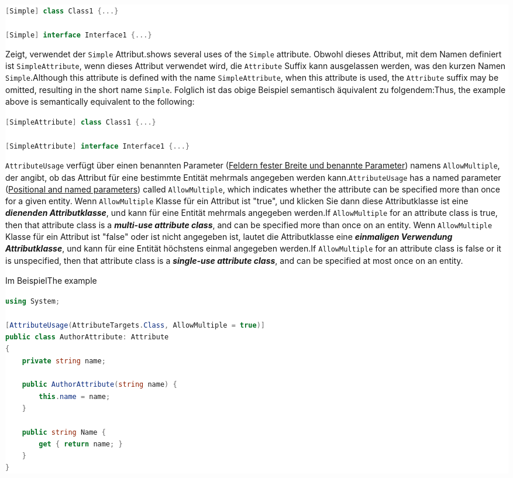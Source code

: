```csharp
[Simple] class Class1 {...}

[Simple] interface Interface1 {...}
```

<span data-ttu-id="eacc9-120">Zeigt, verwendet der `Simple` Attribut.</span><span class="sxs-lookup"><span data-stu-id="eacc9-120">shows several uses of the `Simple` attribute.</span></span> <span data-ttu-id="eacc9-121">Obwohl dieses Attribut, mit dem Namen definiert ist `SimpleAttribute`, wenn dieses Attribut verwendet wird, die `Attribute` Suffix kann ausgelassen werden, was den kurzen Namen `Simple`.</span><span class="sxs-lookup"><span data-stu-id="eacc9-121">Although this attribute is defined with the name `SimpleAttribute`, when this attribute is used, the `Attribute` suffix may be omitted, resulting in the short name `Simple`.</span></span> <span data-ttu-id="eacc9-122">Folglich ist das obige Beispiel semantisch äquivalent zu folgendem:</span><span class="sxs-lookup"><span data-stu-id="eacc9-122">Thus, the example above is semantically equivalent to the following:</span></span>

```csharp
[SimpleAttribute] class Class1 {...}

[SimpleAttribute] interface Interface1 {...}
```

<span data-ttu-id="eacc9-123">`AttributeUsage` verfügt über einen benannten Parameter ([Feldern fester Breite und benannte Parameter](attributes.md#positional-and-named-parameters)) namens `AllowMultiple`, der angibt, ob das Attribut für eine bestimmte Entität mehrmals angegeben werden kann.</span><span class="sxs-lookup"><span data-stu-id="eacc9-123">`AttributeUsage` has a named parameter ([Positional and named parameters](attributes.md#positional-and-named-parameters)) called `AllowMultiple`, which indicates whether the attribute can be specified more than once for a given entity.</span></span> <span data-ttu-id="eacc9-124">Wenn `AllowMultiple` Klasse für ein Attribut ist "true", und klicken Sie dann diese Attributklasse ist eine ***dienenden Attributklasse***, und kann für eine Entität mehrmals angegeben werden.</span><span class="sxs-lookup"><span data-stu-id="eacc9-124">If `AllowMultiple` for an attribute class is true, then that attribute class is a ***multi-use attribute class***, and can be specified more than once on an entity.</span></span> <span data-ttu-id="eacc9-125">Wenn `AllowMultiple` Klasse für ein Attribut ist "false" oder ist nicht angegeben ist, lautet die Attributklasse eine ***einmaligen Verwendung Attributklasse***, und kann für eine Entität höchstens einmal angegeben werden.</span><span class="sxs-lookup"><span data-stu-id="eacc9-125">If `AllowMultiple` for an attribute class is false or it is unspecified, then that attribute class is a ***single-use attribute class***, and can be specified at most once on an entity.</span></span>

<span data-ttu-id="eacc9-126">Im Beispiel</span><span class="sxs-lookup"><span data-stu-id="eacc9-126">The example</span></span>

```csharp
using System;

[AttributeUsage(AttributeTargets.Class, AllowMultiple = true)]
public class AuthorAttribute: Attribute
{
    private string name;

    public AuthorAttribute(string name) {
        this.name = name;
    }

    public string Name {
        get { return name; }
    }
}
```
